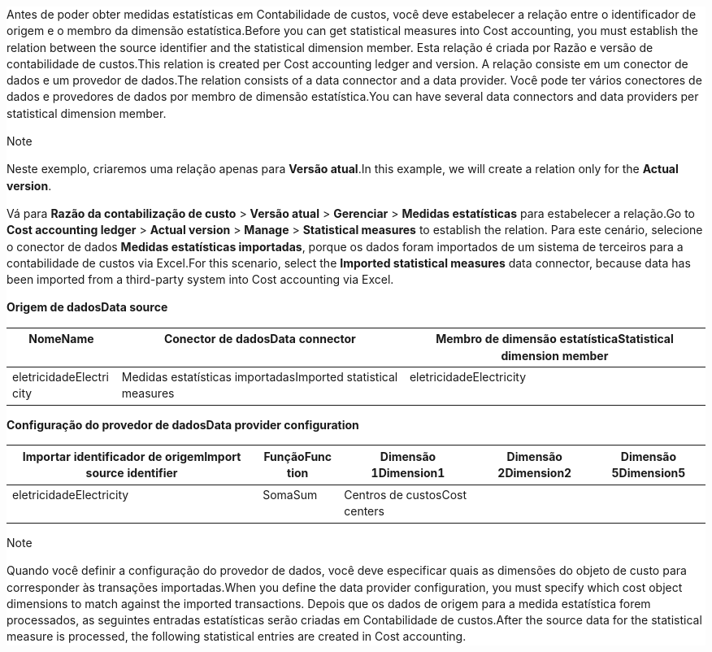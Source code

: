 <span data-ttu-id="4f1a9-529">Antes de poder obter medidas estatísticas em Contabilidade de custos, você deve estabelecer a relação entre o identificador de origem e o membro da dimensão estatística.</span><span class="sxs-lookup"><span data-stu-id="4f1a9-529">Before you can get statistical measures into Cost accounting, you must establish the relation between the source identifier and the statistical dimension member.</span></span> <span data-ttu-id="4f1a9-530">Esta relação é criada por Razão e versão de contabilidade de custos.</span><span class="sxs-lookup"><span data-stu-id="4f1a9-530">This relation is created per Cost accounting ledger and version.</span></span> <span data-ttu-id="4f1a9-531">A relação consiste em um conector de dados e um provedor de dados.</span><span class="sxs-lookup"><span data-stu-id="4f1a9-531">The relation consists of a data connector and a data provider.</span></span> <span data-ttu-id="4f1a9-532">Você pode ter vários conectores de dados e provedores de dados por membro de dimensão estatística.</span><span class="sxs-lookup"><span data-stu-id="4f1a9-532">You can have several data connectors and data providers per statistical dimension member.</span></span>

> [!NOTE]
> <span data-ttu-id="4f1a9-533">Neste exemplo, criaremos uma relação apenas para **Versão atual**.</span><span class="sxs-lookup"><span data-stu-id="4f1a9-533">In this example, we will create a relation only for the **Actual version**.</span></span>

<span data-ttu-id="4f1a9-534">Vá para **Razão da contabilização de custo** \> **Versão atual** \> **Gerenciar** \> **Medidas estatísticas** para estabelecer a relação.</span><span class="sxs-lookup"><span data-stu-id="4f1a9-534">Go to **Cost accounting ledger** \> **Actual version** \> **Manage** \> **Statistical measures** to establish the relation.</span></span> <span data-ttu-id="4f1a9-535">Para este cenário, selecione o conector de dados **Medidas estatísticas importadas**, porque os dados foram importados de um sistema de terceiros para a contabilidade de custos via Excel.</span><span class="sxs-lookup"><span data-stu-id="4f1a9-535">For this scenario, select the **Imported statistical measures** data connector, because data has been imported from a third-party system into Cost accounting via Excel.</span></span>

<span data-ttu-id="4f1a9-536">**Origem de dados**</span><span class="sxs-lookup"><span data-stu-id="4f1a9-536">**Data source**</span></span>

| <span data-ttu-id="4f1a9-537">Nome</span><span class="sxs-lookup"><span data-stu-id="4f1a9-537">Name</span></span>        | <span data-ttu-id="4f1a9-538">Conector de dados</span><span class="sxs-lookup"><span data-stu-id="4f1a9-538">Data connector</span></span>                | <span data-ttu-id="4f1a9-539">Membro de dimensão estatística</span><span class="sxs-lookup"><span data-stu-id="4f1a9-539">Statistical dimension member</span></span> |
|-------------|-------------------------------|------------------------------|
| <span data-ttu-id="4f1a9-540">eletricidade</span><span class="sxs-lookup"><span data-stu-id="4f1a9-540">Electricity</span></span> | <span data-ttu-id="4f1a9-541">Medidas estatísticas importadas</span><span class="sxs-lookup"><span data-stu-id="4f1a9-541">Imported statistical measures</span></span> | <span data-ttu-id="4f1a9-542">eletricidade</span><span class="sxs-lookup"><span data-stu-id="4f1a9-542">Electricity</span></span>                  |

<span data-ttu-id="4f1a9-543">**Configuração do provedor de dados**</span><span class="sxs-lookup"><span data-stu-id="4f1a9-543">**Data provider configuration**</span></span>

| <span data-ttu-id="4f1a9-544">Importar identificador de origem</span><span class="sxs-lookup"><span data-stu-id="4f1a9-544">Import source identifier</span></span> | <span data-ttu-id="4f1a9-545">Função</span><span class="sxs-lookup"><span data-stu-id="4f1a9-545">Function</span></span> | <span data-ttu-id="4f1a9-546">Dimensão 1</span><span class="sxs-lookup"><span data-stu-id="4f1a9-546">Dimension1</span></span>   | <span data-ttu-id="4f1a9-547">Dimensão 2</span><span class="sxs-lookup"><span data-stu-id="4f1a9-547">Dimension2</span></span> | <span data-ttu-id="4f1a9-548">Dimensão 5</span><span class="sxs-lookup"><span data-stu-id="4f1a9-548">Dimension5</span></span> |
|--------------------------|----------|--------------|------------|------------|
| <span data-ttu-id="4f1a9-549">eletricidade</span><span class="sxs-lookup"><span data-stu-id="4f1a9-549">Electricity</span></span>              | <span data-ttu-id="4f1a9-550">Soma</span><span class="sxs-lookup"><span data-stu-id="4f1a9-550">Sum</span></span>      | <span data-ttu-id="4f1a9-551">Centros de custos</span><span class="sxs-lookup"><span data-stu-id="4f1a9-551">Cost centers</span></span> |            |            |

> [!NOTE]
> <span data-ttu-id="4f1a9-552">Quando você definir a configuração do provedor de dados, você deve especificar quais as dimensões do objeto de custo para corresponder às transações importadas.</span><span class="sxs-lookup"><span data-stu-id="4f1a9-552">When you define the data provider configuration, you must specify which cost object dimensions to match against the imported transactions.</span></span> <span data-ttu-id="4f1a9-553">Depois que os dados de origem para a medida estatística forem processados, as seguintes entradas estatísticas serão criadas em Contabilidade de custos.</span><span class="sxs-lookup"><span data-stu-id="4f1a9-553">After the source data for the statistical measure is processed, the following statistical entries are created in Cost accounting.</span></span>
